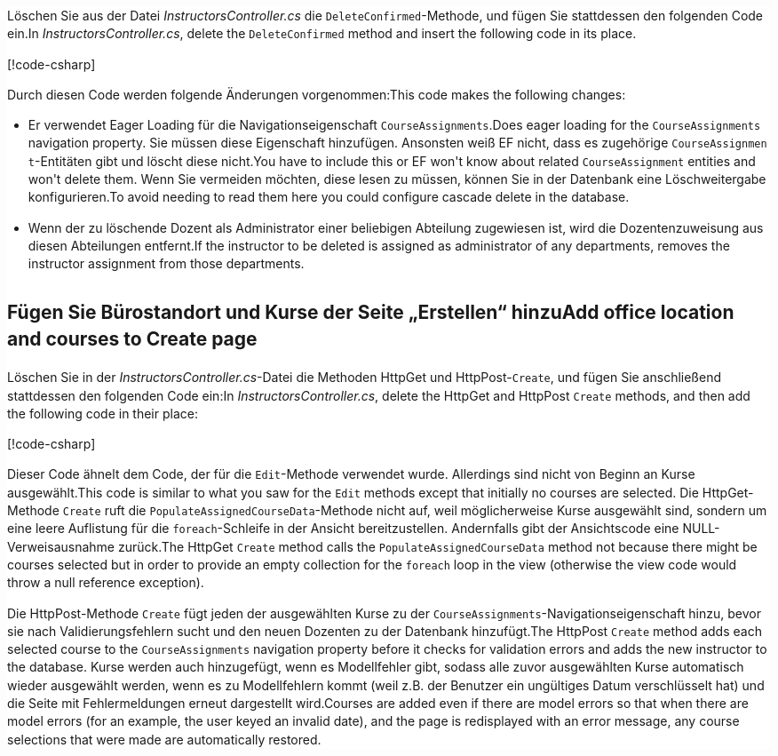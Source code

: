 <span data-ttu-id="7b1d3-229">Löschen Sie aus der Datei *InstructorsController.cs* die `DeleteConfirmed`-Methode, und fügen Sie stattdessen den folgenden Code ein.</span><span class="sxs-lookup"><span data-stu-id="7b1d3-229">In *InstructorsController.cs*, delete the `DeleteConfirmed` method and insert the following code in its place.</span></span>

[!code-csharp[](intro/samples/cu/Controllers/InstructorsController.cs?highlight=5-7,9-12&name=snippet_DeleteConfirmed)]

<span data-ttu-id="7b1d3-230">Durch diesen Code werden folgende Änderungen vorgenommen:</span><span class="sxs-lookup"><span data-stu-id="7b1d3-230">This code makes the following changes:</span></span>

* <span data-ttu-id="7b1d3-231">Er verwendet Eager Loading für die Navigationseigenschaft `CourseAssignments`.</span><span class="sxs-lookup"><span data-stu-id="7b1d3-231">Does eager loading for the `CourseAssignments` navigation property.</span></span> <span data-ttu-id="7b1d3-232">Sie müssen diese Eigenschaft hinzufügen. Ansonsten weiß EF nicht, dass es zugehörige `CourseAssignment`-Entitäten gibt und löscht diese nicht.</span><span class="sxs-lookup"><span data-stu-id="7b1d3-232">You have to include this or EF won't know about related `CourseAssignment` entities and won't delete them.</span></span> <span data-ttu-id="7b1d3-233">Wenn Sie vermeiden möchten, diese lesen zu müssen, können Sie in der Datenbank eine Löschweitergabe konfigurieren.</span><span class="sxs-lookup"><span data-stu-id="7b1d3-233">To avoid needing to read them here you could configure cascade delete in the database.</span></span>

* <span data-ttu-id="7b1d3-234">Wenn der zu löschende Dozent als Administrator einer beliebigen Abteilung zugewiesen ist, wird die Dozentenzuweisung aus diesen Abteilungen entfernt.</span><span class="sxs-lookup"><span data-stu-id="7b1d3-234">If the instructor to be deleted is assigned as administrator of any departments, removes the instructor assignment from those departments.</span></span>

## <a name="add-office-location-and-courses-to-create-page"></a><span data-ttu-id="7b1d3-235">Fügen Sie Bürostandort und Kurse der Seite „Erstellen“ hinzu</span><span class="sxs-lookup"><span data-stu-id="7b1d3-235">Add office location and courses to Create page</span></span>

<span data-ttu-id="7b1d3-236">Löschen Sie in der *InstructorsController.cs*-Datei die Methoden HttpGet und HttpPost-`Create`, und fügen Sie anschließend stattdessen den folgenden Code ein:</span><span class="sxs-lookup"><span data-stu-id="7b1d3-236">In *InstructorsController.cs*, delete the HttpGet and HttpPost `Create` methods, and then add the following code in their place:</span></span>

[!code-csharp[](intro/samples/cu/Controllers/InstructorsController.cs?name=snippet_Create&highlight=3-5,12,14-22,29)]

<span data-ttu-id="7b1d3-237">Dieser Code ähnelt dem Code, der für die `Edit`-Methode verwendet wurde. Allerdings sind nicht von Beginn an Kurse ausgewählt.</span><span class="sxs-lookup"><span data-stu-id="7b1d3-237">This code is similar to what you saw for the `Edit` methods except that initially no courses are selected.</span></span> <span data-ttu-id="7b1d3-238">Die HttpGet-Methode `Create` ruft die `PopulateAssignedCourseData`-Methode nicht auf, weil möglicherweise Kurse ausgewählt sind, sondern um eine leere Auflistung für die `foreach`-Schleife in der Ansicht bereitzustellen. Andernfalls gibt der Ansichtscode eine NULL-Verweisausnahme zurück.</span><span class="sxs-lookup"><span data-stu-id="7b1d3-238">The HttpGet `Create` method calls the `PopulateAssignedCourseData` method not because there might be courses selected but in order to provide an empty collection for the `foreach` loop in the view (otherwise the view code would throw a null reference exception).</span></span>

<span data-ttu-id="7b1d3-239">Die HttpPost-Methode `Create` fügt jeden der ausgewählten Kurse zu der `CourseAssignments`-Navigationseigenschaft hinzu, bevor sie nach Validierungsfehlern sucht und den neuen Dozenten zu der Datenbank hinzufügt.</span><span class="sxs-lookup"><span data-stu-id="7b1d3-239">The HttpPost `Create` method adds each selected course to the `CourseAssignments` navigation property before it checks for validation errors and adds the new instructor to the database.</span></span> <span data-ttu-id="7b1d3-240">Kurse werden auch hinzugefügt, wenn es Modellfehler gibt, sodass alle zuvor ausgewählten Kurse automatisch wieder ausgewählt werden, wenn es zu Modellfehlern kommt (weil z.B. der Benutzer ein ungültiges Datum verschlüsselt hat) und die Seite mit Fehlermeldungen erneut dargestellt wird.</span><span class="sxs-lookup"><span data-stu-id="7b1d3-240">Courses are added even if there are model errors so that when there are model errors (for an example, the user keyed an invalid date), and the page is redisplayed with an error message, any course selections that were made are automatically restored.</span></span>
